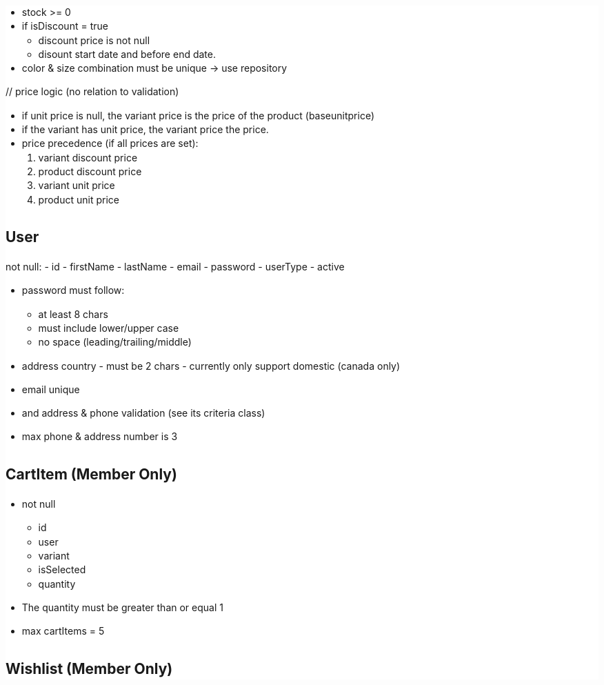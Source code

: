   - stock >= 0 
  - if isDiscount = true
    - discount price is not null
    - disount start date and before end date.
  - color & size combination must be unique  -> use repository

  // price logic (no relation to validation)

  - if unit price is null, the variant price is the price of the product (baseunitprice)
  - if the variant has unit price, the variant price the price.
  - price precedence (if all prices are set):
    1. variant discount price
    2. product discount price
    3. variant unit price
    4. product unit price 

## User

  not null:
    - id 
    - firstName
    - lastName
    - email
    - password
    - userType
    - active

  - password must follow:
    - at least 8 chars 
    - must include lower/upper case 
    - no space (leading/trailing/middle)

  -  address country
    - must be 2 chars
    - currently only support domestic (canada only)

  - email unique

  - and address & phone validation (see its criteria class)

  - max phone & address number is 3

## CartItem (Member Only)

  - not null
    - id
    - user 
    - variant
    - isSelected
    - quantity

  - The quantity must be greater than or equal 1
  - max cartItems = 5

## Wishlist (Member Only)
